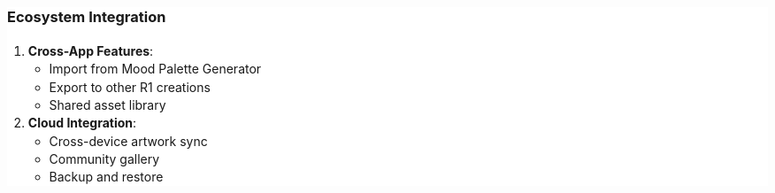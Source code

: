 ### Ecosystem Integration
1. **Cross-App Features**:
   - Import from Mood Palette Generator
   - Export to other R1 creations
   - Shared asset library
2. **Cloud Integration**:
   - Cross-device artwork sync
   - Community gallery
   - Backup and restore